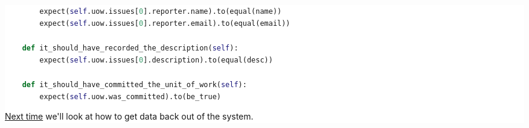 ```python
        expect(self.uow.issues[0].reporter.name).to(equal(name))
        expect(self.uow.issues[0].reporter.email).to(equal(email))

    def it_should_have_recorded_the_description(self):
        expect(self.uow.issues[0].description).to(equal(desc))

    def it_should_have_committed_the_unit_of_work(self):
        expect(self.uow.was_committed).to(be_true)
```

[Next time](http://io.made.com/blog/2017-09-13-commands-and-queries-handlers-and-views.html)
we'll look at how to get data back out of the system.
